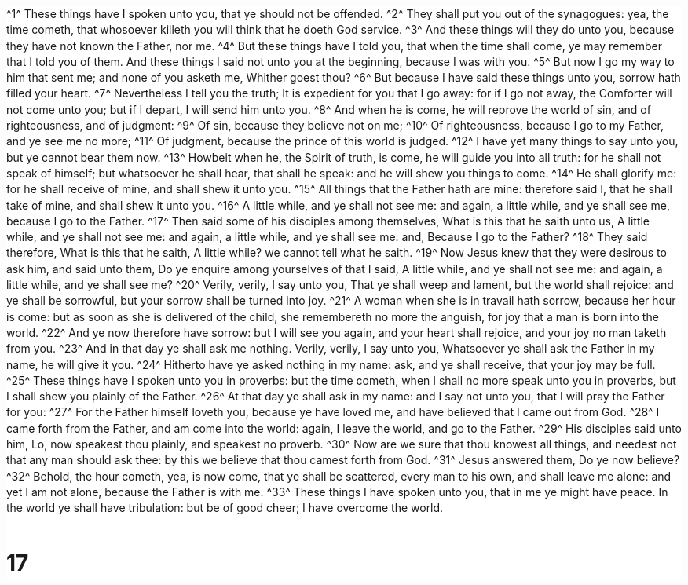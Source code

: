 ^1^ These things have I spoken unto you, that ye should not be offended. ^2^ They shall put you out of the synagogues: yea, the time cometh, that whosoever killeth you will think that he doeth God service. ^3^ And these things will they do unto you, because they have not known the Father, nor me. ^4^ But these things have I told you, that when the time shall come, ye may remember that I told you of them. And these things I said not unto you at the beginning, because I was with you. ^5^ But now I go my way to him that sent me; and none of you asketh me, Whither goest thou? ^6^ But because I have said these things unto you, sorrow hath filled your heart. ^7^ Nevertheless I tell you the truth; It is expedient for you that I go away: for if I go not away, the Comforter will not come unto you; but if I depart, I will send him unto you. ^8^ And when he is come, he will reprove the world of sin, and of righteousness, and of judgment: ^9^ Of sin, because they believe not on me; ^10^ Of righteousness, because I go to my Father, and ye see me no more; ^11^ Of judgment, because the prince of this world is judged. ^12^ I have yet many things to say unto you, but ye cannot bear them now. ^13^ Howbeit when he, the Spirit of truth, is come, he will guide you into all truth: for he shall not speak of himself; but whatsoever he shall hear, that shall he speak: and he will shew you things to come. ^14^ He shall glorify me: for he shall receive of mine, and shall shew it unto you. ^15^ All things that the Father hath are mine: therefore said I, that he shall take of mine, and shall shew it unto you. ^16^ A little while, and ye shall not see me: and again, a little while, and ye shall see me, because I go to the Father. ^17^ Then said some of his disciples among themselves, What is this that he saith unto us, A little while, and ye shall not see me: and again, a little while, and ye shall see me: and, Because I go to the Father? ^18^ They said therefore, What is this that he saith, A little while? we cannot tell what he saith. ^19^ Now Jesus knew that they were desirous to ask him, and said unto them, Do ye enquire among yourselves of that I said, A little while, and ye shall not see me: and again, a little while, and ye shall see me? ^20^ Verily, verily, I say unto you, That ye shall weep and lament, but the world shall rejoice: and ye shall be sorrowful, but your sorrow shall be turned into joy. ^21^ A woman when she is in travail hath sorrow, because her hour is come: but as soon as she is delivered of the child, she remembereth no more the anguish, for joy that a man is born into the world. ^22^ And ye now therefore have sorrow: but I will see you again, and your heart shall rejoice, and your joy no man taketh from you. ^23^ And in that day ye shall ask me nothing. Verily, verily, I say unto you, Whatsoever ye shall ask the Father in my name, he will give it you. ^24^ Hitherto have ye asked nothing in my name: ask, and ye shall receive, that your joy may be full. ^25^ These things have I spoken unto you in proverbs: but the time cometh, when I shall no more speak unto you in proverbs, but I shall shew you plainly of the Father. ^26^ At that day ye shall ask in my name: and I say not unto you, that I will pray the Father for you: ^27^ For the Father himself loveth you, because ye have loved me, and have believed that I came out from God. ^28^ I came forth from the Father, and am come into the world: again, I leave the world, and go to the Father. ^29^ His disciples said unto him, Lo, now speakest thou plainly, and speakest no proverb. ^30^ Now are we sure that thou knowest all things, and needest not that any man should ask thee: by this we believe that thou camest forth from God. ^31^ Jesus answered them, Do ye now believe? ^32^ Behold, the hour cometh, yea, is now come, that ye shall be scattered, every man to his own, and shall leave me alone: and yet I am not alone, because the Father is with me. ^33^ These things I have spoken unto you, that in me ye might have peace. In the world ye shall have tribulation: but be of good cheer; I have overcome the world. 

# 17 